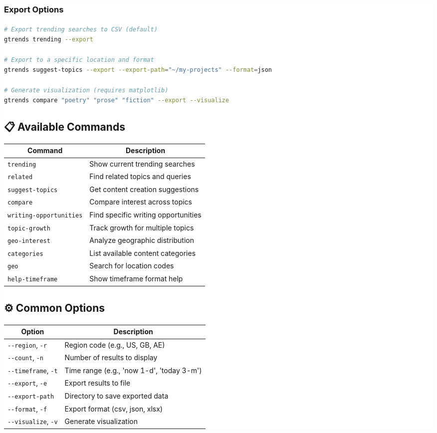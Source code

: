 ### Export Options

```bash
# Export trending searches to CSV (default)
gtrends trending --export

# Export to a specific location and format
gtrends suggest-topics --export --export-path="~/my-projects" --format=json

# Generate visualization (requires matplotlib)
gtrends compare "poetry" "prose" "fiction" --export --visualize
```

## 📋 Available Commands

| Command | Description |
|---------|-------------|
| `trending` | Show current trending searches |
| `related` | Find related topics and queries |
| `suggest-topics` | Get content creation suggestions |
| `compare` | Compare interest across topics |
| `writing-opportunities` | Find specific writing opportunities |
| `topic-growth` | Track growth for multiple topics |
| `geo-interest` | Analyze geographic distribution |
| `categories` | List available content categories |
| `geo` | Search for location codes |
| `help-timeframe` | Show timeframe format help |

## ⚙️ Common Options

| Option | Description |
|--------|-------------|
| `--region`, `-r` | Region code (e.g., US, GB, AE) |
| `--count`, `-n` | Number of results to display |
| `--timeframe`, `-t` | Time range (e.g., 'now 1-d', 'today 3-m') |
| `--export`, `-e` | Export results to file |
| `--export-path` | Directory to save exported data |
| `--format`, `-f` | Export format (csv, json, xlsx) |
| `--visualize`, `-v` | Generate visualization |
